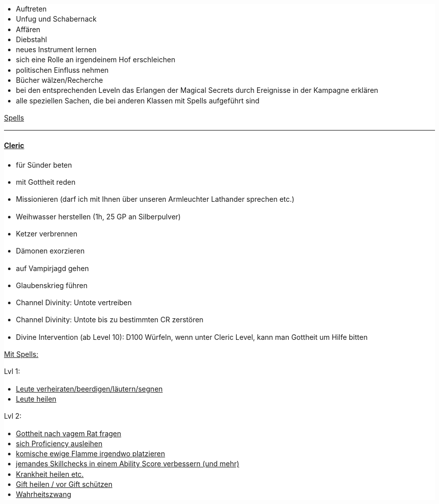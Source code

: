 - Auftreten
- Unfug und Schabernack
- Affären
- Diebstahl
- neues Instrument lernen
- sich eine Rolle an irgendeinem Hof erschleichen
- politischen Einfluss nehmen
- Bücher wälzen/Recherche
- bei den entsprechenden Leveln das Erlangen der Magical Secrets durch Ereignisse in der Kampagne erklären
- alle speziellen Sachen, die bei anderen Klassen mit Spells aufgeführt sind

[Spells](https://www.dndbeyond.com/spells/class/bard)

* * *

#### [Cleric](https://www.dndbeyond.com/classes/cleric)

- für Sünder beten
    
- mit Gottheit reden
    
- Missionieren (darf ich mit Ihnen über unseren Armleuchter Lathander sprechen etc.)
    
- Weihwasser herstellen (1h, 25 GP an Silberpulver)
    
- Ketzer verbrennen
    
- Dämonen exorzieren
    
- auf Vampirjagd gehen
    
- Glaubenskrieg führen
    
- Channel Divinity: Untote vertreiben
    
- Channel Divinity: Untote bis zu bestimmten CR zerstören
    
- Divine Intervention (ab Level 10): D100 Würfeln, wenn unter Cleric Level, kann man Gottheit um Hilfe bitten
    

[Mit Spells:](https://www.dndbeyond.com/spells/class/cleric)

Lvl 1:

- [Leute verheiraten/beerdigen/läutern/segnen](https://www.dndbeyond.com/spells/ceremony)
- [Leute heilen](https://www.dndbeyond.com/spells/healing-word)

Lvl 2:

- [Gottheit nach vagem Rat fragen](https://www.dndbeyond.com/spells/augury)
- [sich Proficiency ausleihen](https://www.dndbeyond.com/spells/borrowed-knowledge)
- [komische ewige Flamme irgendwo platzieren](https://www.dndbeyond.com/spells/continual-flame)
- [jemandes Skillchecks in einem Ability Score verbessern (und mehr)](https://www.dndbeyond.com/spells/enhance-ability)
- [Krankheit heilen etc.](https://www.dndbeyond.com/spells/lesser-restoration)
- [Gift heilen / vor Gift schützen](https://www.dndbeyond.com/spells/protection-from-poison)
- [Wahrheitszwang](https://www.dndbeyond.com/spells/zone-of-truth)
